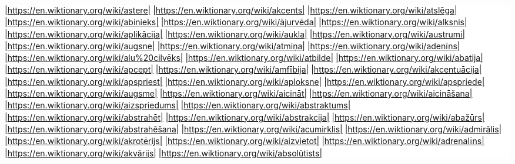 |https://en.wiktionary.org/wiki/astere|
|https://en.wiktionary.org/wiki/akcents|
|https://en.wiktionary.org/wiki/atslēga|
|https://en.wiktionary.org/wiki/abinieks|
|https://en.wiktionary.org/wiki/ājurvēda|
|https://en.wiktionary.org/wiki/alksnis|
|https://en.wiktionary.org/wiki/aplikācija|
|https://en.wiktionary.org/wiki/aukla|
|https://en.wiktionary.org/wiki/austrumi|
|https://en.wiktionary.org/wiki/augsne|
|https://en.wiktionary.org/wiki/atmiņa|
|https://en.wiktionary.org/wiki/adenīns|
|https://en.wiktionary.org/wiki/alu%20cilvēks|
|https://en.wiktionary.org/wiki/atbilde|
|https://en.wiktionary.org/wiki/abatija|
|https://en.wiktionary.org/wiki/apcept|
|https://en.wiktionary.org/wiki/amfībija|
|https://en.wiktionary.org/wiki/akcentuācija|
|https://en.wiktionary.org/wiki/apspriest|
|https://en.wiktionary.org/wiki/aploksne|
|https://en.wiktionary.org/wiki/apspriede|
|https://en.wiktionary.org/wiki/augsme|
|https://en.wiktionary.org/wiki/aicināt|
|https://en.wiktionary.org/wiki/aicināšana|
|https://en.wiktionary.org/wiki/aizspriedums|
|https://en.wiktionary.org/wiki/abstraktums|
|https://en.wiktionary.org/wiki/abstrahēt|
|https://en.wiktionary.org/wiki/abstrakcija|
|https://en.wiktionary.org/wiki/abažūrs|
|https://en.wiktionary.org/wiki/abstrahēšana|
|https://en.wiktionary.org/wiki/acumirklis|
|https://en.wiktionary.org/wiki/admirālis|
|https://en.wiktionary.org/wiki/akrotērijs|
|https://en.wiktionary.org/wiki/aizvietot|
|https://en.wiktionary.org/wiki/adrenalīns|
|https://en.wiktionary.org/wiki/akvārijs|
|https://en.wiktionary.org/wiki/absolūtists|